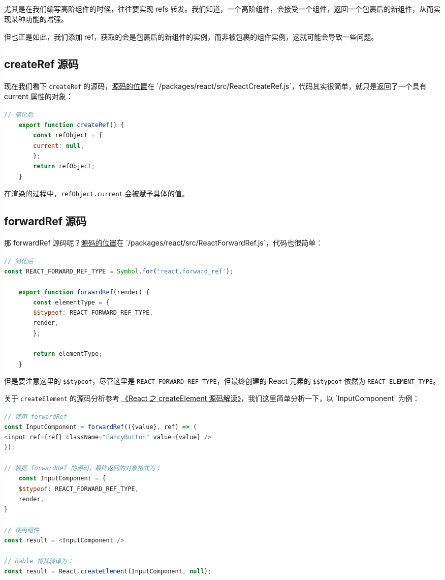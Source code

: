 尤其是在我们编写高阶组件的时候，往往要实现 refs 转发。我们知道，一个高阶组件，会接受一个组件，返回一个包裹后的新组件，从而实现某种功能的增强。

但也正是如此，我们添加 ref，获取的会是包裹后的新组件的实例，而非被包裹的组件实例，这就可能会导致一些问题。

createRef 源码
------------

现在我们看下 `createRef` 的源码，[源码的位置](https://link.juejin.cn?target=https%3A%2F%2Fgithub.com%2Ffacebook%2Freact%2Fblob%2Fmain%2Fpackages%2Freact%2Fsrc%2FReactCreateRef.js "https://github.com/facebook/react/blob/main/packages/react/src/ReactCreateRef.js")在 `/packages/react/src/ReactCreateRef.js`，代码其实很简单，就只是返回了一个具有 current 属性的对象：

```javascript
// 简化后
    export function createRef() {
        const refObject = {
        current: null,
        };
        return refObject;
    }
```

在渲染的过程中，`refObject.current` 会被赋予具体的值。

forwardRef 源码
-------------

那 forwardRef 源码呢？[源码的位置](https://link.juejin.cn?target=https%3A%2F%2Fgithub.com%2Ffacebook%2Freact%2Fblob%2Fmain%2Fpackages%2Freact%2Fsrc%2FReactForwardRef.js "https://github.com/facebook/react/blob/main/packages/react/src/ReactForwardRef.js")在 `/packages/react/src/ReactForwardRef.js`，代码也很简单：

```javascript
// 简化后
const REACT_FORWARD_REF_TYPE = Symbol.for('react.forward_ref');

    export function forwardRef(render) {
        const elementType = {
        $$typeof: REACT_FORWARD_REF_TYPE,
        render,
        };
        
        return elementType;
    }
```

但是要注意这里的 `$$typeof`，尽管这里是 `REACT_FORWARD_REF_TYPE`，但最终创建的 React 元素的 `$$typeof` 依然为 `REACT_ELEMENT_TYPE`。

关于 `createElement` 的源码分析参考 [《React 之 createElement 源码解读》](https://juejin.cn/post/7160981608885927972 "https://juejin.cn/post/7160981608885927972")，我们这里简单分析一下，以 `InputComponent` 为例：

```javascript
// 使用 forwardRef
const InputComponent = forwardRef(({value}, ref) => (
<input ref={ref} className="FancyButton" value={value} />
));

// 根据 forwardRef 的源码，最终返回的对象格式为：
    const InputComponent = {
    $$typeof: REACT_FORWARD_REF_TYPE,
    render,
}

// 使用组件
const result = <InputComponent />

// Bable 将其转译为：
const result = React.createElement(InputComponent, null);

```